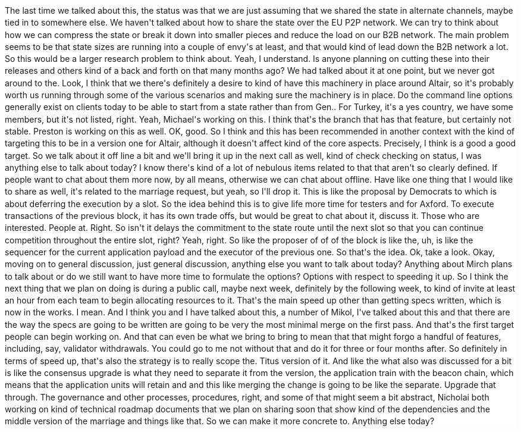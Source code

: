 The last time we talked about this, the status was that we are just assuming that we shared the state in alternate channels, maybe tied in to somewhere else.
We haven't talked about how to share the state over the EU P2P network. We can try to think about how we can compress the state or break it down into smaller pieces and reduce the load on our B2B network. The main problem seems to be that state sizes are running into a couple of envy's at least, and that would kind of lead down the B2B network a lot. So this would be a larger research problem to think about.
Yeah, I understand.
Is anyone planning on cutting these into their releases and others kind of a back and forth on that many months ago?
We had talked about it at one point, but we never got around to the.
Look, I think that we there's definitely a desire to kind of have this machinery in place around Altair, so it's probably worth us running through some of the various scenarios and making sure the machinery is in place.
Do the command line options generally exist on clients today to be able to start from a state rather than from Gen..
For Turkey, it's a yes country, we have some members, but it's not listed, right.
Yeah, Michael's working on this. I think that's the branch that has that feature, but certainly not stable.
Preston is working on this as well. OK, good.
So I think and this has been recommended in another context with the kind of targeting this to be in a version one for Altair, although it doesn't affect kind of the core aspects.
Precisely, I think is a good a good target.
So we talk about it off line a bit and we'll bring it up in the next call as well, kind of check checking on status, I was anything else to talk about today?
I know there's kind of a lot of nebulous items related to that that aren't so clearly defined. If people want to chat about them more now, by all means, otherwise we can chat about offline.
Have like one thing that I would like to share as well, it's related to the marriage request, but yeah, so I'll drop it. This is like the proposal by Democrats to which is about deferring the execution by a slot. So the idea behind this is to give life more time for testers and for Axford. To execute transactions of the previous block, it has its own trade offs, but would be great to chat about it, discuss it. Those who are interested.
People at.
Right. So isn't it delays the commitment to the state route until the next slot so that you can continue competition throughout the entire slot, right?
Yeah, right. So like the proposer of of of the block is like the, uh, is like the sequencer for the current application payload and the executor of the previous one. So that's the idea.
Ok, take a look.
Okay, moving on to general discussion, just general discussion, anything else you want to talk about today?
Anything about Mirch plans to talk about or do we still want to have more time to formulate the options?
Options with respect to speeding it up.
So I think the next thing that we plan on doing is during a public call, maybe next week, definitely by the following week, to kind of invite at least an hour from each team to begin allocating resources to it.
That's the main speed up other than getting specs written, which is now in the works.
I mean.
And I think you and I have talked about this, a number of Mikol, I've talked about this and that there are the way the specs are going to be written are going to be very the most minimal merge on the first pass. And that's the first target people can begin working on.
And that can even be what we bring to bring to mean that that might forgo a handful of features, including, say, validator withdrawals. You could go to me not without that and do it for three or four months after. So definitely in terms of speed up, that's also the strategy is to really scope the. Titus version of it.
And like the what also was discussed for a bit is like the consensus upgrade is what they need to separate it from the version, the application train with the beacon chain, which means that the application units will retain and and this like merging the change is going to be like the separate.
Upgrade that through.
The governance and other processes, procedures, right, and some of that might seem a bit abstract, Nicholai both working on kind of technical roadmap documents that we plan on sharing soon that show kind of the dependencies and the middle version of the marriage and things like that.
So we can make it more concrete to.
Anything else today?